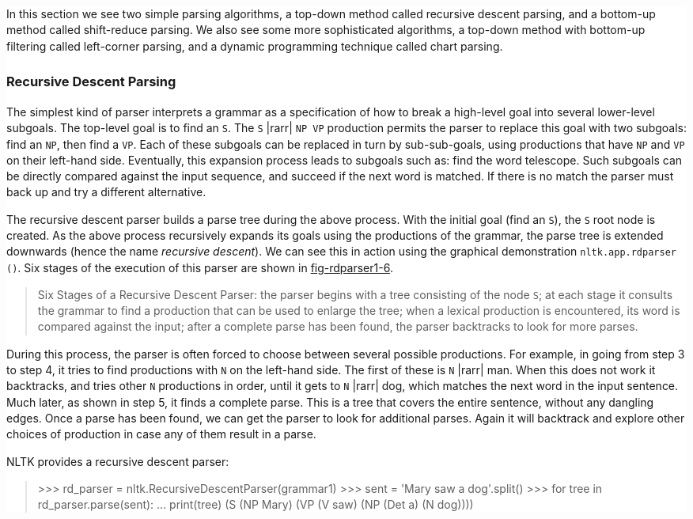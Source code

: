 In this section we see two simple parsing algorithms, a top-down method
called recursive descent parsing, and a bottom-up method called
shift-reduce parsing. We also see some more sophisticated algorithms, a
top-down method with bottom-up filtering called left-corner parsing, and
a dynamic programming technique called chart parsing.

### Recursive Descent Parsing

The simplest kind of parser interprets a grammar as a specification of
how to break a high-level goal into several lower-level subgoals. The
top-level goal is to find an `S`. The `S` |rarr| `NP VP` production
permits the parser to replace this goal with two subgoals: find an `NP`,
then find a `VP`. Each of these subgoals can be replaced in turn by
sub-sub-goals, using productions that have `NP` and `VP` on their
left-hand side. Eventually, this expansion process leads to subgoals
such as: find the word telescope. Such subgoals can be directly compared
against the input sequence, and succeed if the next word is matched. If
there is no match the parser must back up and try a different
alternative.

The recursive descent parser builds a parse tree during the above
process. With the initial goal (find an `S`), the `S` root node is
created. As the above process recursively expands its goals using the
productions of the grammar, the parse tree is extended downwards (hence
the name *recursive descent*). We can see this in action using the
graphical demonstration `nltk.app.rdparser()`. Six stages of the
execution of this parser are shown in
[fig-rdparser1-6](..%20figure::%20../images/rdparser1-6.png:scale:%2050:100:35).

> Six Stages of a Recursive Descent Parser: the parser begins with a
> tree consisting of the node `S`; at each stage it consults the grammar
> to find a production that can be used to enlarge the tree; when a
> lexical production is encountered, its word is compared against the
> input; after a complete parse has been found, the parser backtracks to
> look for more parses.

During this process, the parser is often forced to choose between
several possible productions. For example, in going from step 3 to step
4, it tries to find productions with `N` on the left-hand side. The
first of these is `N` |rarr| man. When this does not work it backtracks,
and tries other `N` productions in order, until it gets to `N` |rarr|
dog, which matches the next word in the input sentence. Much later, as
shown in step 5, it finds a complete parse. This is a tree that covers
the entire sentence, without any dangling edges. Once a parse has been
found, we can get the parser to look for additional parses. Again it
will backtrack and explore other choices of production in case any of
them result in a parse.

NLTK provides a recursive descent parser:

> &gt;&gt;&gt; rd\_parser = nltk.RecursiveDescentParser(grammar1)
> &gt;&gt;&gt; sent = 'Mary saw a dog'.split() &gt;&gt;&gt; for tree in
> rd\_parser.parse(sent): ... print(tree) (S (NP Mary) (VP (V saw) (NP
> (Det a) (N dog))))
